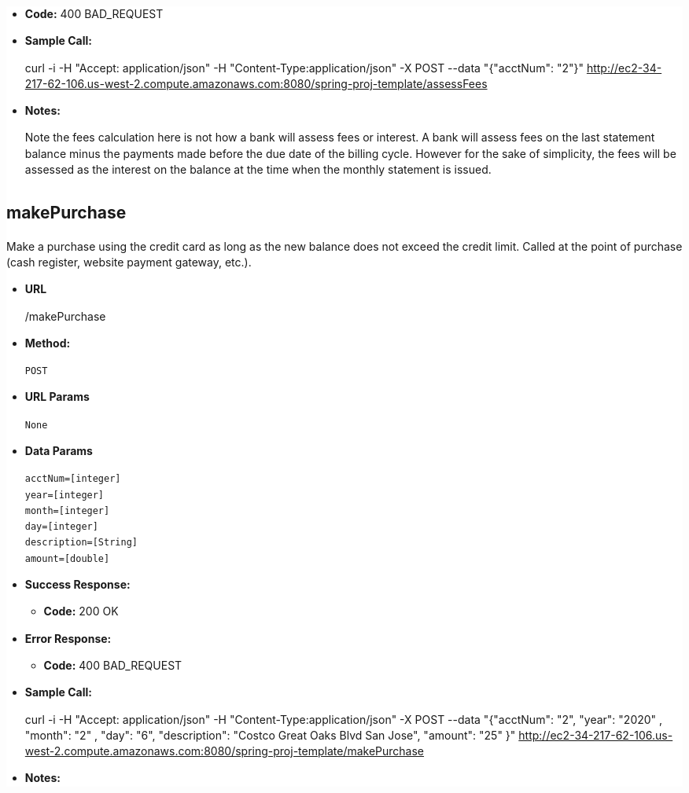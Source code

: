   * **Code:** 400 BAD_REQUEST <br />

* **Sample Call:**

  curl -i -H "Accept: application/json" -H "Content-Type:application/json" -X POST --data "{\"acctNum\": \"2\"}" http://ec2-34-217-62-106.us-west-2.compute.amazonaws.com:8080/spring-proj-template/assessFees
 

* **Notes:**

  Note the fees calculation here is not how a bank will assess fees or interest. A bank will assess fees on the last statement balance minus the payments made before the due date of the billing cycle. However for the sake of simplicity, the fees will be assessed as the interest on the balance at the time when the monthly statement is issued.  
 


**makePurchase**
----
Make a purchase using the credit card as long as the new balance does not exceed the credit limit. Called at the point of purchase (cash register, website payment gateway, etc.).

* **URL**

    /makePurchase  

* **Method:**
   
   `POST`
  
*  **URL Params**

   `None`

* **Data Params**

     `acctNum=[integer]`     
     `year=[integer]`     
     `month=[integer]`     
     `day=[integer]`     
     `description=[String]`     
     `amount=[double]`

* **Success Response:**
  
  * **Code:** 200 OK <br />
    
 
* **Error Response:**

  * **Code:** 400 BAD_REQUEST <br />

* **Sample Call:**

  curl -i -H "Accept: application/json" -H "Content-Type:application/json" -X POST --data "{\"acctNum\": \"2\", \"year\": \"2020\" , \"month\": \"2\" , \"day\": \"6\", \"description\": \"Costco Great Oaks Blvd San Jose\",   \"amount\": \"25\" }" http://ec2-34-217-62-106.us-west-2.compute.amazonaws.com:8080/spring-proj-template/makePurchase 

* **Notes:**
